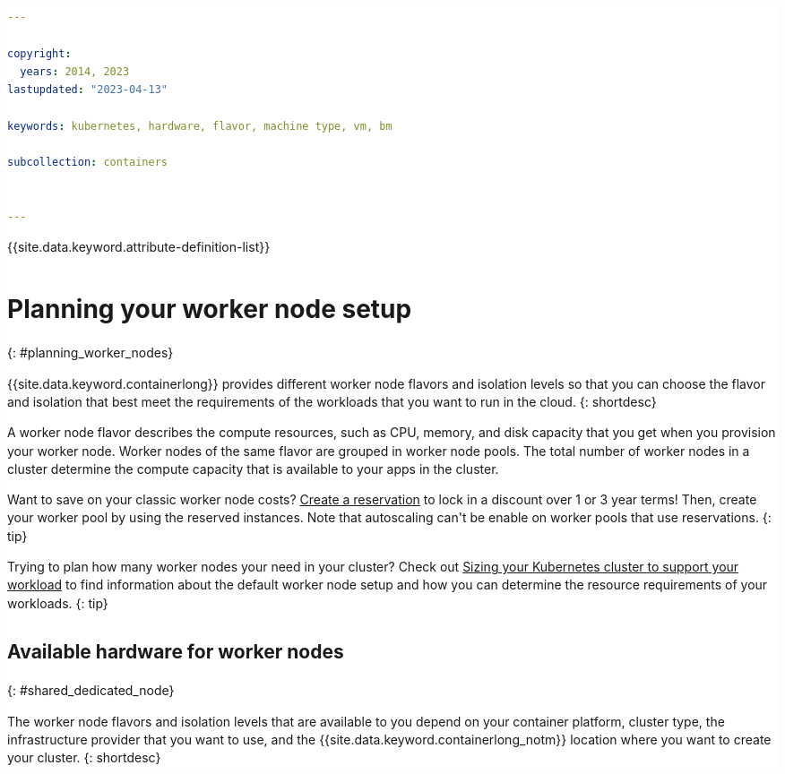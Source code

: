 ```yaml
---

copyright: 
  years: 2014, 2023
lastupdated: "2023-04-13"

keywords: kubernetes, hardware, flavor, machine type, vm, bm

subcollection: containers


---
```


{{site.data.keyword.attribute-definition-list}}





# Planning your worker node setup
{: #planning_worker_nodes}

{{site.data.keyword.containerlong}} provides different worker node flavors and isolation levels so that you can choose the flavor and isolation that best meet the requirements of the workloads that you want to run in the cloud.
{: shortdesc}

A worker node flavor describes the compute resources, such as CPU, memory, and disk capacity that you get when you provision your worker node. Worker nodes of the same flavor are grouped in worker node pools. The total number of worker nodes in a cluster determine the compute capacity that is available to your apps in the cluster.

Want to save on your classic worker node costs? [Create a reservation](/docs/containers?topic=containers-reservations) to lock in a discount over 1 or 3 year terms! Then, create your worker pool by using the reserved instances. Note that autoscaling can't be enable on worker pools that use reservations.
{: tip}

Trying to plan how many worker nodes your need in your cluster? Check out [Sizing your Kubernetes cluster to support your workload](/docs/containers?topic=containers-strategy#sizing) to find information about the default worker node setup and how you can determine the resource requirements of your workloads.
{: tip}

## Available hardware for worker nodes
{: #shared_dedicated_node}

The worker node flavors and isolation levels that are available to you depend on your container platform, cluster type, the infrastructure provider that you want to use, and the {{site.data.keyword.containerlong_notm}} location where you want to create your cluster.
{: shortdesc}
